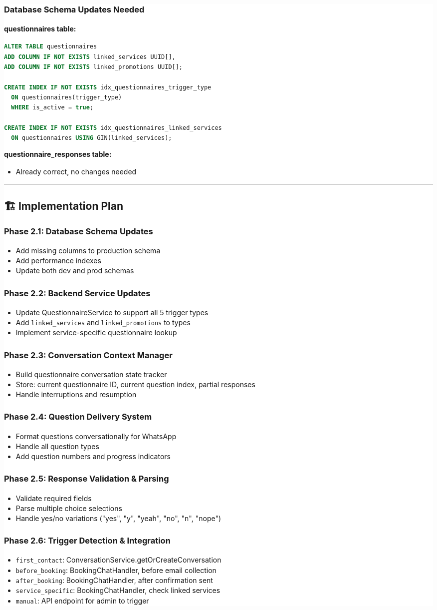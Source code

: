 ### **Database Schema Updates Needed**

**questionnaires table:**
```sql
ALTER TABLE questionnaires
ADD COLUMN IF NOT EXISTS linked_services UUID[],
ADD COLUMN IF NOT EXISTS linked_promotions UUID[];

CREATE INDEX IF NOT EXISTS idx_questionnaires_trigger_type 
  ON questionnaires(trigger_type) 
  WHERE is_active = true;

CREATE INDEX IF NOT EXISTS idx_questionnaires_linked_services 
  ON questionnaires USING GIN(linked_services);
```

**questionnaire_responses table:**
- Already correct, no changes needed

---

## 🏗️ Implementation Plan

### **Phase 2.1: Database Schema Updates**
- Add missing columns to production schema
- Add performance indexes
- Update both dev and prod schemas

### **Phase 2.2: Backend Service Updates**
- Update QuestionnaireService to support all 5 trigger types
- Add `linked_services` and `linked_promotions` to types
- Implement service-specific questionnaire lookup

### **Phase 2.3: Conversation Context Manager**
- Build questionnaire conversation state tracker
- Store: current questionnaire ID, current question index, partial responses
- Handle interruptions and resumption

### **Phase 2.4: Question Delivery System**
- Format questions conversationally for WhatsApp
- Handle all question types
- Add question numbers and progress indicators

### **Phase 2.5: Response Validation & Parsing**
- Validate required fields
- Parse multiple choice selections
- Handle yes/no variations ("yes", "y", "yeah", "no", "n", "nope")

### **Phase 2.6: Trigger Detection & Integration**
- `first_contact`: ConversationService.getOrCreateConversation
- `before_booking`: BookingChatHandler, before email collection
- `after_booking`: BookingChatHandler, after confirmation sent
- `service_specific`: BookingChatHandler, check linked services
- `manual`: API endpoint for admin to trigger
